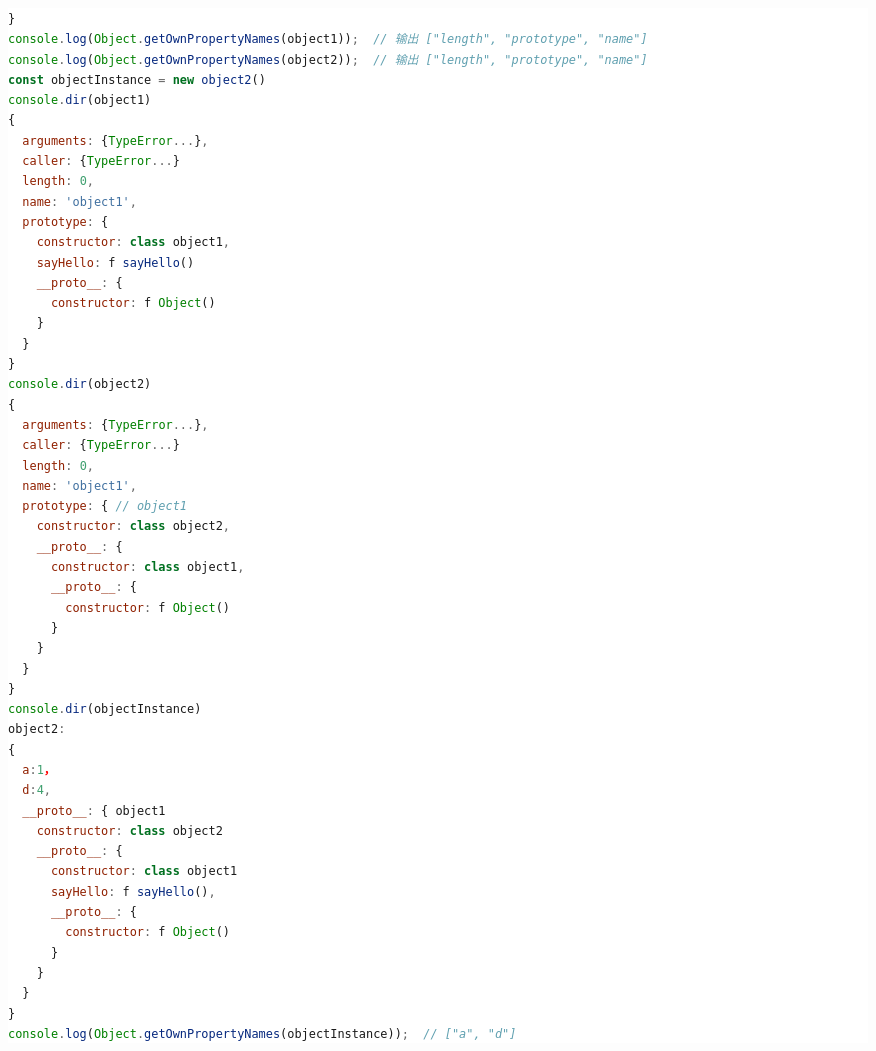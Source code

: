 ```js
}
console.log(Object.getOwnPropertyNames(object1));  // 输出 ["length", "prototype", "name"]
console.log(Object.getOwnPropertyNames(object2));  // 输出 ["length", "prototype", "name"]
const objectInstance = new object2()
console.dir(object1)
{
  arguments: {TypeError...},
  caller: {TypeError...}
  length: 0,
  name: 'object1',
  prototype: {
    constructor: class object1,
    sayHello: f sayHello()
    __proto__: {
      constructor: f Object()
    }
  }
}
console.dir(object2)
{
  arguments: {TypeError...},
  caller: {TypeError...}
  length: 0,
  name: 'object1',
  prototype: { // object1
    constructor: class object2,
    __proto__: {
      constructor: class object1,
      __proto__: {
        constructor: f Object()
      }
    }
  }
}
console.dir(objectInstance)
object2:
{
  a:1，
  d:4,
  __proto__: { object1
    constructor: class object2
    __proto__: {
      constructor: class object1
      sayHello: f sayHello(),
      __proto__: {
        constructor: f Object()
      }
    }
  }
}
console.log(Object.getOwnPropertyNames(objectInstance));  // ["a", "d"]
```


  [Symbol("foo")]: 233